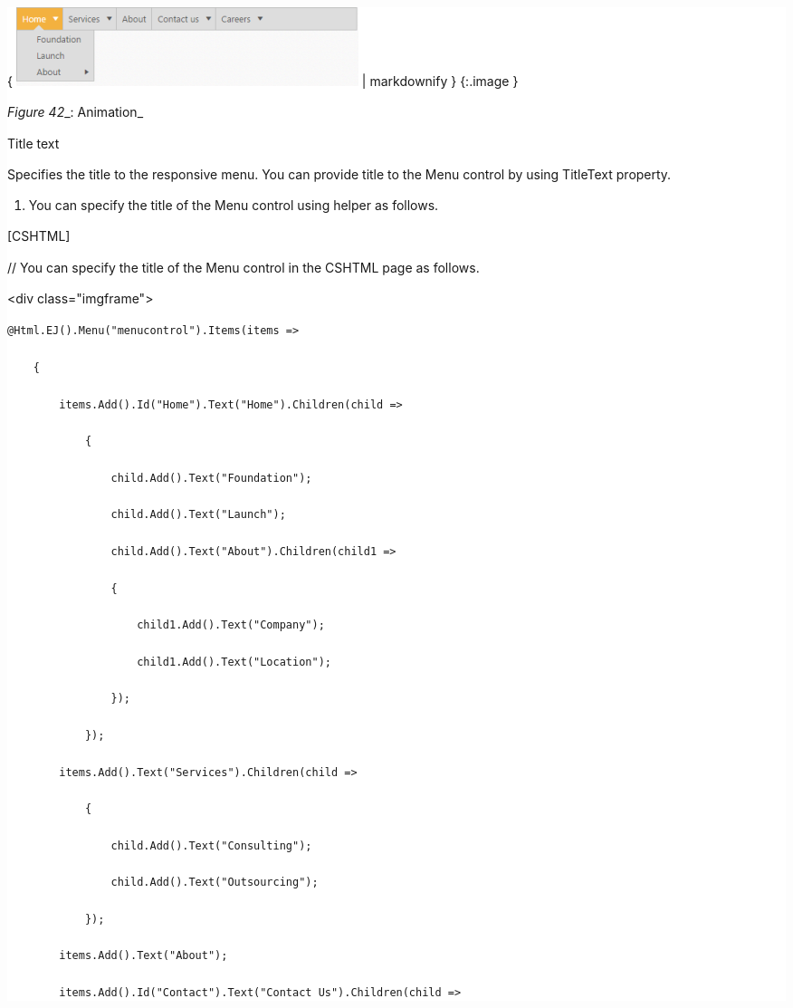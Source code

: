 { ![](Miscellaneous_images/Miscellaneous_img2.png) | markdownify }
{:.image }


_Figure_ _42__: Animation_

Title text

Specifies the title to the responsive menu. You can provide title to the Menu control by using TitleText property. 

1. You can specify the title of the Menu control using helper as follows.





[CSHTML]

// You can specify the title of the Menu control in the CSHTML page as follows.

&lt;div class="imgframe"&gt;

    @Html.EJ().Menu("menucontrol").Items(items =>

        {

            items.Add().Id("Home").Text("Home").Children(child =>

                {

                    child.Add().Text("Foundation");

                    child.Add().Text("Launch");

                    child.Add().Text("About").Children(child1 =>

                    {

                        child1.Add().Text("Company");

                        child1.Add().Text("Location");

                    });

                });

            items.Add().Text("Services").Children(child =>

                {

                    child.Add().Text("Consulting");

                    child.Add().Text("Outsourcing");

                });

            items.Add().Text("About");

            items.Add().Id("Contact").Text("Contact Us").Children(child =>
